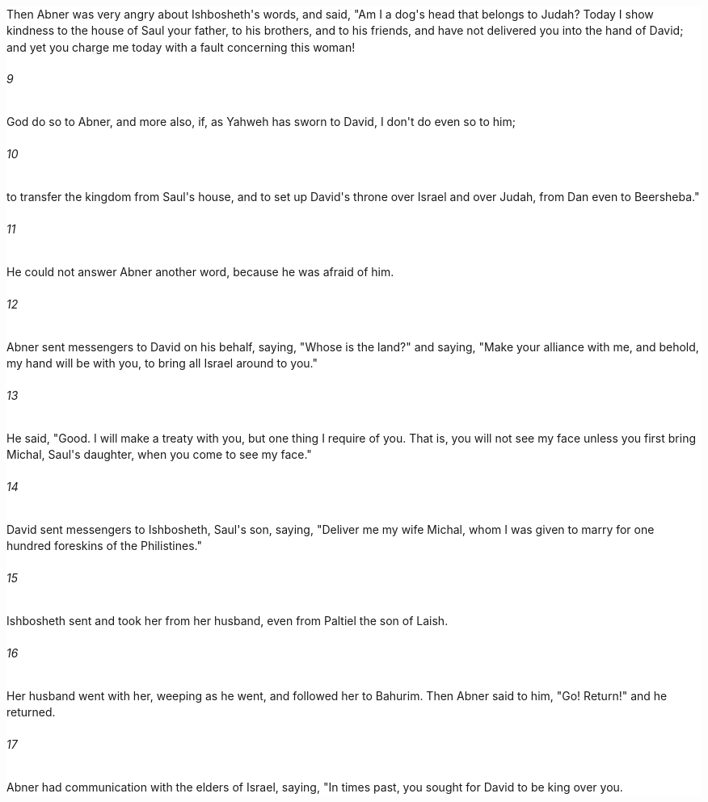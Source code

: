 Then Abner was very angry about Ishbosheth's words, and said, "Am I a dog's head that belongs to Judah? Today I show kindness to the house of Saul your father, to his brothers, and to his friends, and have not delivered you into the hand of David; and yet you charge me today with a fault concerning this woman! 



###### 9 

God do so to Abner, and more also, if, as Yahweh has sworn to David, I don't do even so to him; 



###### 10 

to transfer the kingdom from Saul's house, and to set up David's throne over Israel and over Judah, from Dan even to Beersheba." 



###### 11 

He could not answer Abner another word, because he was afraid of him. 



###### 12 

Abner sent messengers to David on his behalf, saying, "Whose is the land?" and saying, "Make your alliance with me, and behold, my hand will be with you, to bring all Israel around to you." 



###### 13 

He said, "Good. I will make a treaty with you, but one thing I require of you. That is, you will not see my face unless you first bring Michal, Saul's daughter, when you come to see my face." 



###### 14 

David sent messengers to Ishbosheth, Saul's son, saying, "Deliver me my wife Michal, whom I was given to marry for one hundred foreskins of the Philistines." 



###### 15 

Ishbosheth sent and took her from her husband, even from Paltiel the son of Laish. 



###### 16 

Her husband went with her, weeping as he went, and followed her to Bahurim. Then Abner said to him, "Go! Return!" and he returned. 



###### 17 

Abner had communication with the elders of Israel, saying, "In times past, you sought for David to be king over you. 

